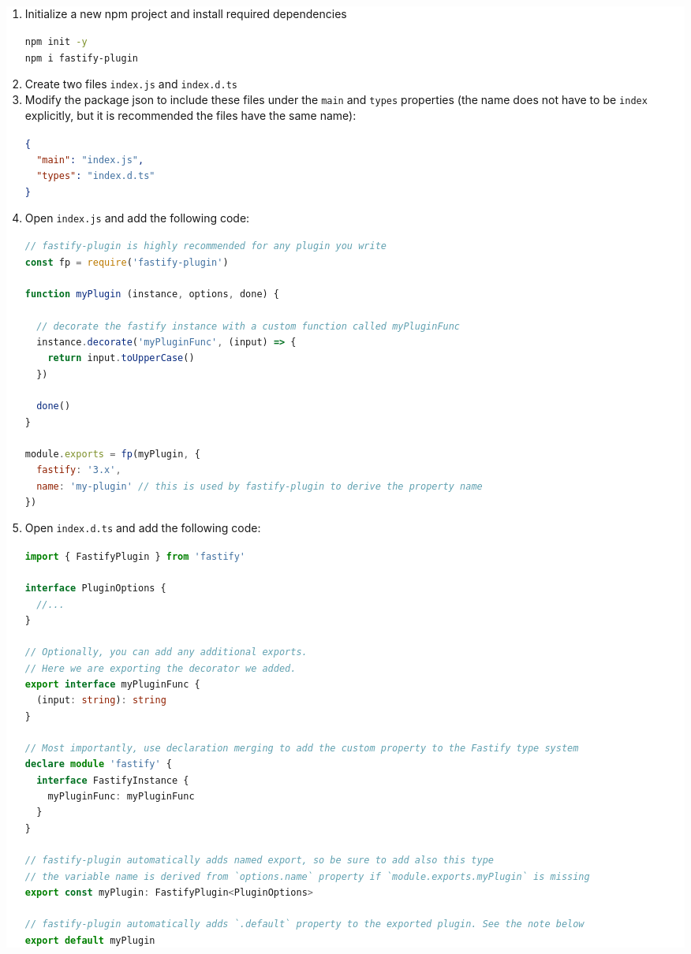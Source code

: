 1. Initialize a new npm project and install required dependencies
   ```bash
   npm init -y
   npm i fastify-plugin
   ```
2. Create two files `index.js` and `index.d.ts`
3. Modify the package json to include these files under the `main` and `types`
   properties (the name does not have to be `index` explicitly, but it is
   recommended the files have the same name):
   ```json
   {
     "main": "index.js",
     "types": "index.d.ts"
   }
   ```
4. Open `index.js` and add the following code:
   ```javascript
   // fastify-plugin is highly recommended for any plugin you write
   const fp = require('fastify-plugin')

   function myPlugin (instance, options, done) {

     // decorate the fastify instance with a custom function called myPluginFunc
     instance.decorate('myPluginFunc', (input) => {
       return input.toUpperCase()
     })

     done()
   }

   module.exports = fp(myPlugin, {
     fastify: '3.x',
     name: 'my-plugin' // this is used by fastify-plugin to derive the property name
   })
   ```
5. Open `index.d.ts` and add the following code:
   ```typescript
   import { FastifyPlugin } from 'fastify'

   interface PluginOptions {
     //...
   }

   // Optionally, you can add any additional exports.
   // Here we are exporting the decorator we added.
   export interface myPluginFunc {
     (input: string): string
   }

   // Most importantly, use declaration merging to add the custom property to the Fastify type system
   declare module 'fastify' {
     interface FastifyInstance {
       myPluginFunc: myPluginFunc
     }
   }

   // fastify-plugin automatically adds named export, so be sure to add also this type
   // the variable name is derived from `options.name` property if `module.exports.myPlugin` is missing
   export const myPlugin: FastifyPlugin<PluginOptions>

   // fastify-plugin automatically adds `.default` property to the exported plugin. See the note below
   export default myPlugin
   ```